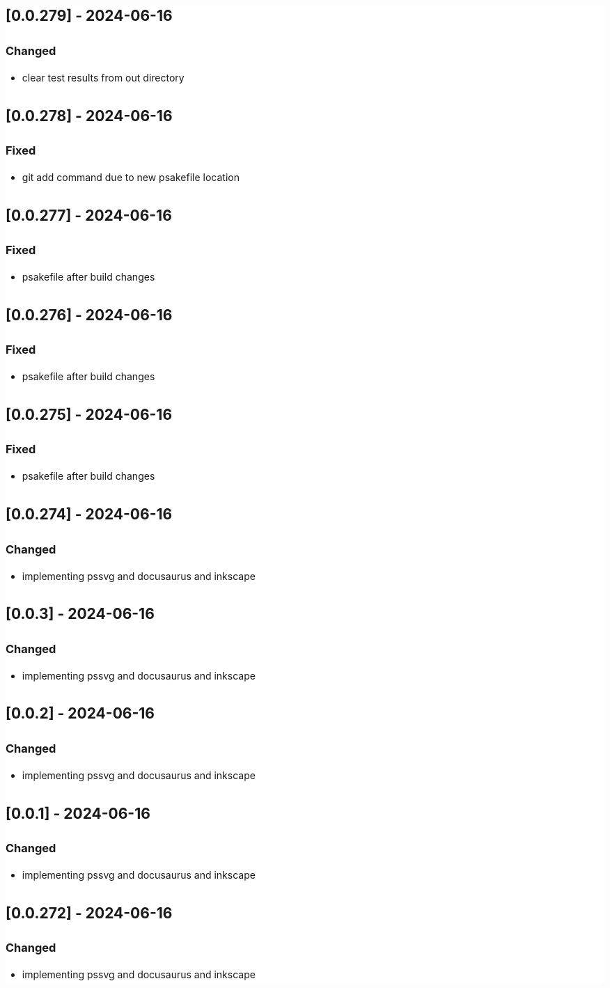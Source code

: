 ## [0.0.279] - 2024-06-16
### Changed
- clear test results from out directory

## [0.0.278] - 2024-06-16
### Fixed
- git add command due to new psakefile location

## [0.0.277] - 2024-06-16
### Fixed
- psakefile after build changes

## [0.0.276] - 2024-06-16
### Fixed
- psakefile after build changes

## [0.0.275] - 2024-06-16
### Fixed
- psakefile after build changes

## [0.0.274] - 2024-06-16
### Changed
- implementing pssvg and docusaurus and inkscape

## [0.0.3] - 2024-06-16
### Changed
- implementing pssvg and docusaurus and inkscape

## [0.0.2] - 2024-06-16
### Changed
- implementing pssvg and docusaurus and inkscape

## [0.0.1] - 2024-06-16
### Changed
- implementing pssvg and docusaurus and inkscape

## [0.0.272] - 2024-06-16
### Changed
- implementing pssvg and docusaurus and inkscape
